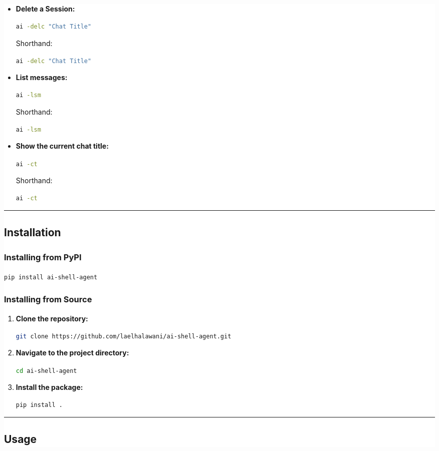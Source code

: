 - **Delete a Session:**
  ```bash
  ai -delc "Chat Title"
  ```
  Shorthand:  
  ```bash
  ai -delc "Chat Title"
  ```

- **List messages:**
  ```bash
  ai -lsm
  ```
  Shorthand:  
  ```bash
  ai -lsm
  ```

- **Show the current chat title:**
  ```bash
  ai -ct
  ```
  Shorthand:  
  ```bash
  ai -ct
  ```

---

## Installation

### Installing from PyPI

```bash
pip install ai-shell-agent
```

### Installing from Source

1. **Clone the repository:**
    ```bash
    git clone https://github.com/laelhalawani/ai-shell-agent.git
    ```
2. **Navigate to the project directory:**
    ```bash
    cd ai-shell-agent
    ```
3. **Install the package:**
    ```bash
    pip install .
    ```

---

## Usage

